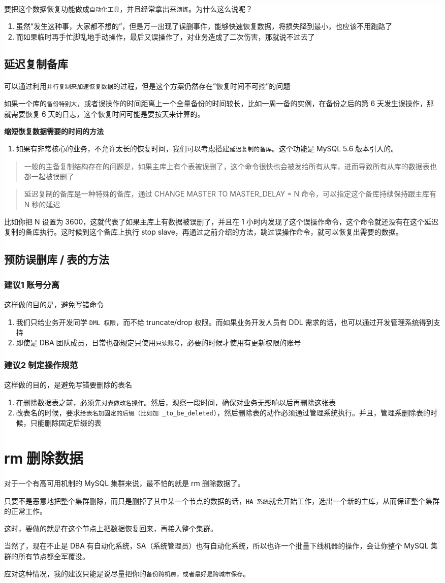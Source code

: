 要把这个数据恢复功能做成`自动化工具`，并且经常拿出来`演练`。为什么这么说呢？

1. 虽然“发生这种事，大家都不想的”，但是万一出现了误删事件，能够快速恢复数据，将损失降到最小，也应该不用跑路了
2. 而如果临时再手忙脚乱地手动操作，最后又误操作了，对业务造成了二次伤害，那就说不过去了



## 延迟复制备库

可以通过利用`并行复制来加速恢复数据`的过程，但是这个方案仍然存在“恢复时间不可控”的问题



如果一个库的`备份特别大`，或者误操作的时间距离上一个全量备份的时间较长，比如一周一备的实例，在备份之后的第 6 天发生误操作，那就需要恢复 6 天的日志，这个恢复时间可能是要按天来计算的。



**缩短恢复数据需要的时间的方法**

1. 如果有非常核心的业务，不允许太长的恢复时间，我们可以考虑搭建`延迟复制的备库`。这个功能是 MySQL 5.6 版本引入的。

> 一般的主备复制结构存在的问题是，如果主库上有个表被误删了，这个命令很快也会被发给所有从库，进而导致所有从库的数据表也都一起被误删了

> 延迟复制的备库是一种特殊的备库，通过 CHANGE MASTER TO MASTER_DELAY = N 命令，可以指定这个备库持续保持跟主库有 N 秒的延迟



比如你把 N 设置为 3600，这就代表了如果主库上有数据被误删了，并且在 1 小时内发现了这个误操作命令，这个命令就还没有在这个延迟复制的备库执行。这时候到这个备库上执行 stop slave，再通过之前介绍的方法，跳过误操作命令，就可以恢复出需要的数据。



## 预防误删库 / 表的方法

### 建议1 账号分离

这样做的目的是，避免写错命令

1. 我们只给业务开发同学 `DML 权限`，而不给 truncate/drop 权限。而如果业务开发人员有 DDL 需求的话，也可以通过开发管理系统得到支持
2. 即使是 DBA 团队成员，日常也都规定只使用`只读账号`，必要的时候才使用有更新权限的账号



### 建议2 制定操作规范

这样做的目的，是避免写错要删除的表名

1. 在删除数据表之前，必须先`对表做改名操作`。然后，观察一段时间，确保对业务无影响以后再删除这张表
2. 改表名的时候，要求`给表名加固定的后缀（比如加 _to_be_deleted)`，然后删除表的动作必须通过管理系统执行。并且，管理系删除表的时候，只能删除固定后缀的表



# rm 删除数据

对于一个有高可用机制的 MySQL 集群来说，最不怕的就是 rm 删除数据了。

只要不是恶意地把整个集群删除，而只是删掉了其中某一个节点的数据的话，`HA 系统`就会开始工作，选出一个新的主库，从而保证整个集群的正常工作。



这时，要做的就是在这个节点上把数据恢复回来，再接入整个集群。



当然了，现在不止是 DBA 有自动化系统，SA（系统管理员）也有自动化系统，所以也许一个批量下线机器的操作，会让你整个 MySQL 集群的所有节点都全军覆没。



应对这种情况，我的建议只能是说尽量把你的`备份跨机房，或者最好是跨城市保存`。


